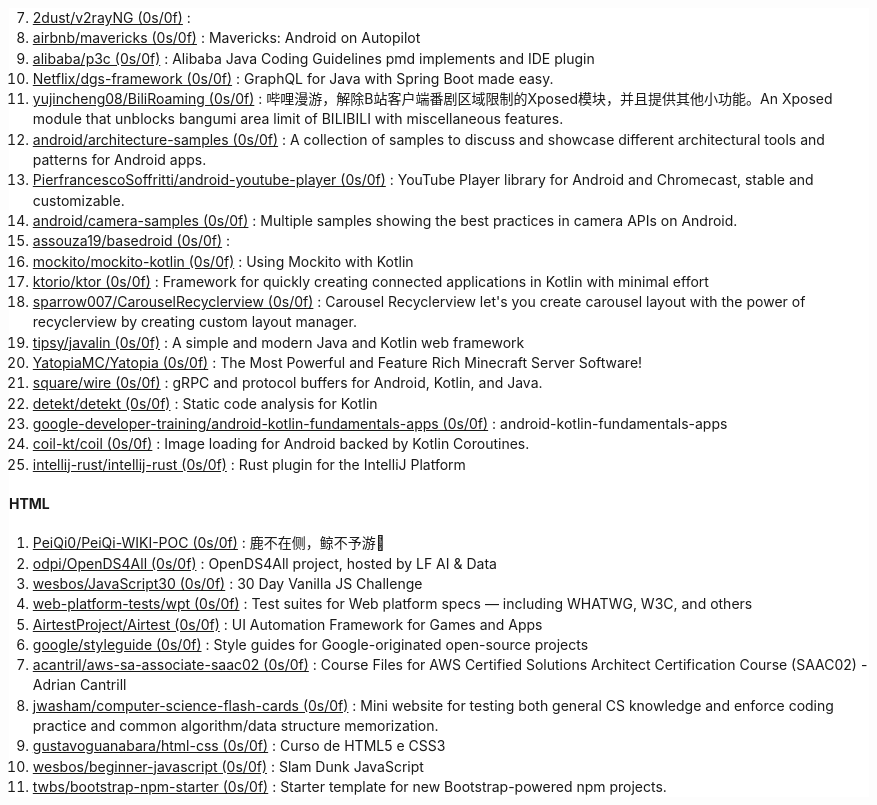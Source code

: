 7. [2dust/v2rayNG (0s/0f)](https://github.com/2dust/v2rayNG) : 
8. [airbnb/mavericks (0s/0f)](https://github.com/airbnb/mavericks) : Mavericks: Android on Autopilot
9. [alibaba/p3c (0s/0f)](https://github.com/alibaba/p3c) : Alibaba Java Coding Guidelines pmd implements and IDE plugin
10. [Netflix/dgs-framework (0s/0f)](https://github.com/Netflix/dgs-framework) : GraphQL for Java with Spring Boot made easy.
11. [yujincheng08/BiliRoaming (0s/0f)](https://github.com/yujincheng08/BiliRoaming) : 哔哩漫游，解除B站客户端番剧区域限制的Xposed模块，并且提供其他小功能。An Xposed module that unblocks bangumi area limit of BILIBILI with miscellaneous features.
12. [android/architecture-samples (0s/0f)](https://github.com/android/architecture-samples) : A collection of samples to discuss and showcase different architectural tools and patterns for Android apps.
13. [PierfrancescoSoffritti/android-youtube-player (0s/0f)](https://github.com/PierfrancescoSoffritti/android-youtube-player) : YouTube Player library for Android and Chromecast, stable and customizable.
14. [android/camera-samples (0s/0f)](https://github.com/android/camera-samples) : Multiple samples showing the best practices in camera APIs on Android.
15. [assouza19/basedroid (0s/0f)](https://github.com/assouza19/basedroid) : 
16. [mockito/mockito-kotlin (0s/0f)](https://github.com/mockito/mockito-kotlin) : Using Mockito with Kotlin
17. [ktorio/ktor (0s/0f)](https://github.com/ktorio/ktor) : Framework for quickly creating connected applications in Kotlin with minimal effort
18. [sparrow007/CarouselRecyclerview (0s/0f)](https://github.com/sparrow007/CarouselRecyclerview) : Carousel Recyclerview let's you create carousel layout with the power of recyclerview by creating custom layout manager.
19. [tipsy/javalin (0s/0f)](https://github.com/tipsy/javalin) : A simple and modern Java and Kotlin web framework
20. [YatopiaMC/Yatopia (0s/0f)](https://github.com/YatopiaMC/Yatopia) : The Most Powerful and Feature Rich Minecraft Server Software!
21. [square/wire (0s/0f)](https://github.com/square/wire) : gRPC and protocol buffers for Android, Kotlin, and Java.
22. [detekt/detekt (0s/0f)](https://github.com/detekt/detekt) : Static code analysis for Kotlin
23. [google-developer-training/android-kotlin-fundamentals-apps (0s/0f)](https://github.com/google-developer-training/android-kotlin-fundamentals-apps) : android-kotlin-fundamentals-apps
24. [coil-kt/coil (0s/0f)](https://github.com/coil-kt/coil) : Image loading for Android backed by Kotlin Coroutines.
25. [intellij-rust/intellij-rust (0s/0f)](https://github.com/intellij-rust/intellij-rust) : Rust plugin for the IntelliJ Platform

#### HTML
1. [PeiQi0/PeiQi-WIKI-POC (0s/0f)](https://github.com/PeiQi0/PeiQi-WIKI-POC) : 鹿不在侧，鲸不予游🐋
2. [odpi/OpenDS4All (0s/0f)](https://github.com/odpi/OpenDS4All) : OpenDS4All project, hosted by LF AI & Data
3. [wesbos/JavaScript30 (0s/0f)](https://github.com/wesbos/JavaScript30) : 30 Day Vanilla JS Challenge
4. [web-platform-tests/wpt (0s/0f)](https://github.com/web-platform-tests/wpt) : Test suites for Web platform specs — including WHATWG, W3C, and others
5. [AirtestProject/Airtest (0s/0f)](https://github.com/AirtestProject/Airtest) : UI Automation Framework for Games and Apps
6. [google/styleguide (0s/0f)](https://github.com/google/styleguide) : Style guides for Google-originated open-source projects
7. [acantril/aws-sa-associate-saac02 (0s/0f)](https://github.com/acantril/aws-sa-associate-saac02) : Course Files for AWS Certified Solutions Architect Certification Course (SAAC02) - Adrian Cantrill
8. [jwasham/computer-science-flash-cards (0s/0f)](https://github.com/jwasham/computer-science-flash-cards) : Mini website for testing both general CS knowledge and enforce coding practice and common algorithm/data structure memorization.
9. [gustavoguanabara/html-css (0s/0f)](https://github.com/gustavoguanabara/html-css) : Curso de HTML5 e CSS3
10. [wesbos/beginner-javascript (0s/0f)](https://github.com/wesbos/beginner-javascript) : Slam Dunk JavaScript
11. [twbs/bootstrap-npm-starter (0s/0f)](https://github.com/twbs/bootstrap-npm-starter) : Starter template for new Bootstrap-powered npm projects.